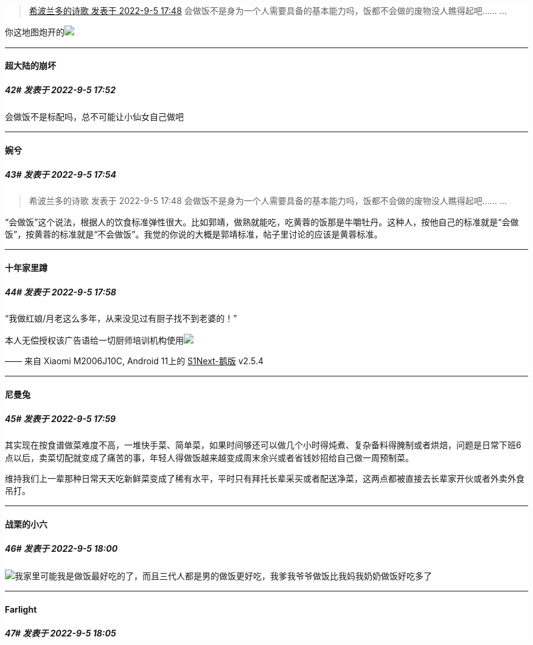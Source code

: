 <blockquote><a href="httphttps://bbs.saraba1st.com/2b/forum.php?mod=redirect&amp;goto=findpost&amp;pid=57352052&amp;ptid=2090849" target="_blank">希波兰多的诗歌 发表于 2022-9-5 17:48</a>
会做饭不是身为一个人需要具备的基本能力吗，饭都不会做的废物没人瞧得起吧…… ...</blockquote>
你这地图炮开的<img src="https://static.saraba1st.com/image/smiley/face2017/065.png" referrerpolicy="no-referrer">

*****

####  超大陆的崩坏  
##### 42#       发表于 2022-9-5 17:52

会做饭不是标配吗，总不可能让小仙女自己做吧

*****

####  婉兮  
##### 43#       发表于 2022-9-5 17:54

<blockquote>希波兰多的诗歌 发表于 2022-9-5 17:48
会做饭不是身为一个人需要具备的基本能力吗，饭都不会做的废物没人瞧得起吧…… ...</blockquote>
“会做饭”这个说法，根据人的饮食标准弹性很大。比如郭靖，做熟就能吃，吃黄蓉的饭那是牛嚼牡丹。这种人，按他自己的标准就是“会做饭”，按黄蓉的标准就是“不会做饭”。我觉的你说的大概是郭靖标准，帖子里讨论的应该是黄蓉标准。

*****

####  十年家里蹲  
##### 44#       发表于 2022-9-5 17:58

“我做红娘/月老这么多年，从来没见过有厨子找不到老婆的！”

本人无偿授权该广告语给一切厨师培训机构使用<img src="https://static.saraba1st.com/image/smiley/face2017/001.png" referrerpolicy="no-referrer">

—— 来自 Xiaomi M2006J10C, Android 11上的 [S1Next-鹅版](https://github.com/ykrank/S1-Next/releases) v2.5.4

*****

####  尼曼兔  
##### 45#       发表于 2022-9-5 17:59

其实现在按食谱做菜难度不高，一堆快手菜、简单菜，如果时间够还可以做几个小时得炖煮、复杂备料得腌制或者烘焙，问题是日常下班6点以后，卖菜切配就变成了痛苦的事，年轻人得做饭越来越变成周末余兴或者省钱妙招给自己做一周预制菜。

维持我们上一辈那种日常天天吃新鲜菜变成了稀有水平，平时只有拜托长辈采买或者配送净菜，这两点都被直接去长辈家开伙或者外卖外食吊打。

*****

####  战栗的小六  
##### 46#       发表于 2022-9-5 18:00

<img src="https://static.saraba1st.com/image/smiley/face2017/067.png" referrerpolicy="no-referrer">我家里可能我是做饭最好吃的了，而且三代人都是男的做饭更好吃，我爹我爷爷做饭比我妈我奶奶做饭好吃多了

*****

####  Farlight  
##### 47#       发表于 2022-9-5 18:05
